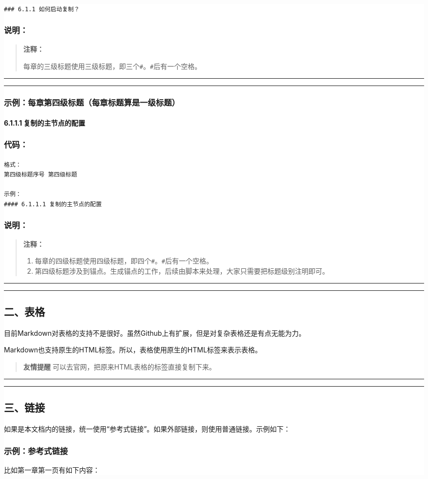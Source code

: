     ### 6.1.1 如何启动复制？

### **说明：**

> **注释：**
> 
> 每章的三级标题使用三级标题，即三个`#`。`#`后有一个空格。

---
---

### **示例：每章第四级标题（每章标题算是一级标题）**

#### 6.1.1.1 复制的主节点的配置

### **代码：**

    格式：
    第四级标题序号 第四级标题
    
    示例：
    #### 6.1.1.1 复制的主节点的配置

### **说明：**

> **注释：**
> 
> 1. 每章的四级标题使用四级标题，即四个`#`。`#`后有一个空格。
> 2. 第四级标题涉及到锚点。生成锚点的工作，后续由脚本来处理，大家只需要把标题级别注明即可。

---
---

## 二、表格

目前Markdown对表格的支持不是很好。虽然Github上有扩展，但是对复杂表格还是有点无能为力。

Markdown也支持原生的HTML标签。所以，表格使用原生的HTML标签来表示表格。

> **友情提醒**
> 可以去官网，把原来HTML表格的标签直接复制下来。

---
---

## 三、链接
如果是本文档内的链接，统一使用“参考式链接”。如果外部链接，则使用普通链接。示例如下：

### **示例：参考式链接**
比如第一章第一页有如下内容：
